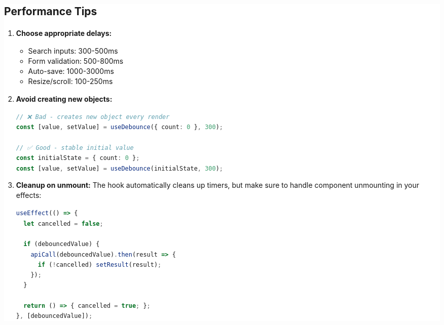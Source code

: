 ## Performance Tips

1. **Choose appropriate delays:**
   - Search inputs: 300-500ms
   - Form validation: 500-800ms
   - Auto-save: 1000-3000ms
   - Resize/scroll: 100-250ms

2. **Avoid creating new objects:**
   ```typescript
   // ❌ Bad - creates new object every render
   const [value, setValue] = useDebounce({ count: 0 }, 300);

   // ✅ Good - stable initial value
   const initialState = { count: 0 };
   const [value, setValue] = useDebounce(initialState, 300);
   ```

3. **Cleanup on unmount:**
   The hook automatically cleans up timers, but make sure to handle component unmounting in your effects:
   ```typescript
   useEffect(() => {
     let cancelled = false;

     if (debouncedValue) {
       apiCall(debouncedValue).then(result => {
         if (!cancelled) setResult(result);
       });
     }

     return () => { cancelled = true; };
   }, [debouncedValue]);
   ```